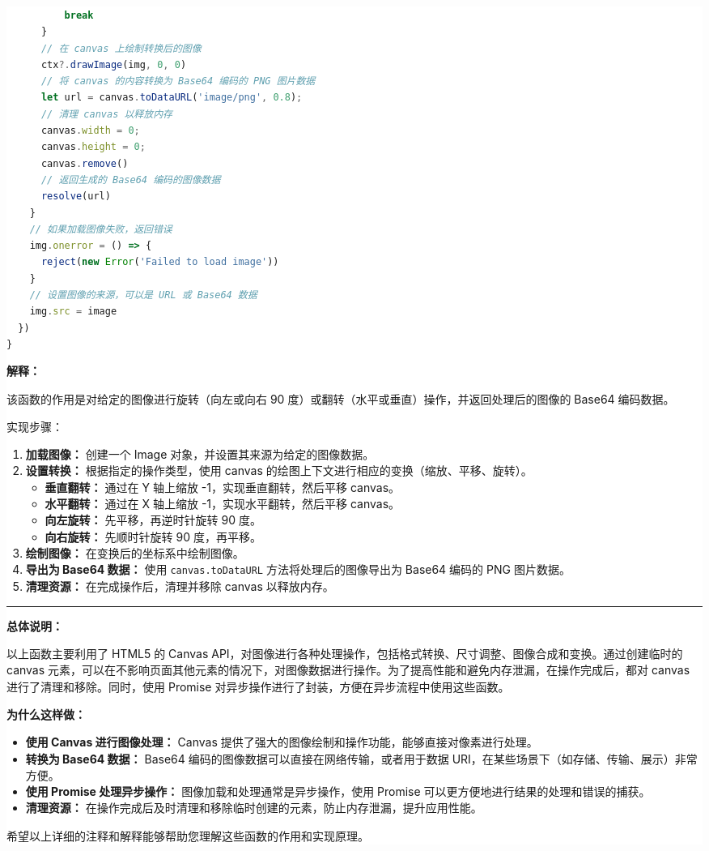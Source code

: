 ```typescript
          break
      }
      // 在 canvas 上绘制转换后的图像
      ctx?.drawImage(img, 0, 0)
      // 将 canvas 的内容转换为 Base64 编码的 PNG 图片数据
      let url = canvas.toDataURL('image/png', 0.8);
      // 清理 canvas 以释放内存
      canvas.width = 0;
      canvas.height = 0;
      canvas.remove()
      // 返回生成的 Base64 编码的图像数据
      resolve(url)
    }
    // 如果加载图像失败，返回错误
    img.onerror = () => {
      reject(new Error('Failed to load image'))
    }
    // 设置图像的来源，可以是 URL 或 Base64 数据
    img.src = image
  })
}
```

**解释：**

该函数的作用是对给定的图像进行旋转（向左或向右 90 度）或翻转（水平或垂直）操作，并返回处理后的图像的 Base64 编码数据。

实现步骤：

1. **加载图像：** 创建一个 Image 对象，并设置其来源为给定的图像数据。
2. **设置转换：** 根据指定的操作类型，使用 canvas 的绘图上下文进行相应的变换（缩放、平移、旋转）。
   - **垂直翻转：** 通过在 Y 轴上缩放 -1，实现垂直翻转，然后平移 canvas。
   - **水平翻转：** 通过在 X 轴上缩放 -1，实现水平翻转，然后平移 canvas。
   - **向左旋转：** 先平移，再逆时针旋转 90 度。
   - **向右旋转：** 先顺时针旋转 90 度，再平移。
3. **绘制图像：** 在变换后的坐标系中绘制图像。
4. **导出为 Base64 数据：** 使用 `canvas.toDataURL` 方法将处理后的图像导出为 Base64 编码的 PNG 图片数据。
5. **清理资源：** 在完成操作后，清理并移除 canvas 以释放内存。

---

**总体说明：**

以上函数主要利用了 HTML5 的 Canvas API，对图像进行各种处理操作，包括格式转换、尺寸调整、图像合成和变换。通过创建临时的 canvas 元素，可以在不影响页面其他元素的情况下，对图像数据进行操作。为了提高性能和避免内存泄漏，在操作完成后，都对 canvas 进行了清理和移除。同时，使用 Promise 对异步操作进行了封装，方便在异步流程中使用这些函数。

**为什么这样做：**

- **使用 Canvas 进行图像处理：** Canvas 提供了强大的图像绘制和操作功能，能够直接对像素进行处理。
- **转换为 Base64 数据：** Base64 编码的图像数据可以直接在网络传输，或者用于数据 URI，在某些场景下（如存储、传输、展示）非常方便。
- **使用 Promise 处理异步操作：** 图像加载和处理通常是异步操作，使用 Promise 可以更方便地进行结果的处理和错误的捕获。
- **清理资源：** 在操作完成后及时清理和移除临时创建的元素，防止内存泄漏，提升应用性能。

希望以上详细的注释和解释能够帮助您理解这些函数的作用和实现原理。
